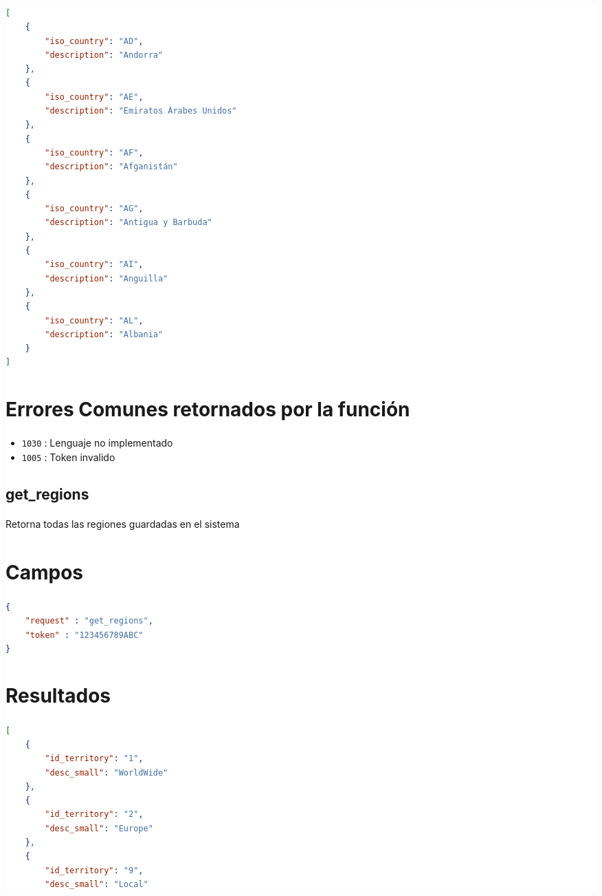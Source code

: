 ```JSON
[
    {
        "iso_country": "AD",
        "description": "Andorra"
    },
    {
        "iso_country": "AE",
        "description": "Emiratos Árabes Unidos"
    },
    {
        "iso_country": "AF",
        "description": "Afganistán"
    },
    {
        "iso_country": "AG",
        "description": "Antigua y Barbuda"
    },
    {
        "iso_country": "AI",
        "description": "Anguilla"
    },
    {
        "iso_country": "AL",
        "description": "Albania"
    }
]
```

# Errores Comunes retornados por la función

* ```1030``` : Lenguaje no implementado
* ```1005``` : Token invalido

## get_regions

Retorna todas las regiones guardadas en el sistema

# Campos

```JSON
{
    "request" : "get_regions",
    "token" : "123456789ABC"
}
```

# Resultados

```JSON
[
    {
        "id_territory": "1",
        "desc_small": "WorldWide"
    },
    {
        "id_territory": "2",
        "desc_small": "Europe"
    },
    {
        "id_territory": "9",
        "desc_small": "Local"
```